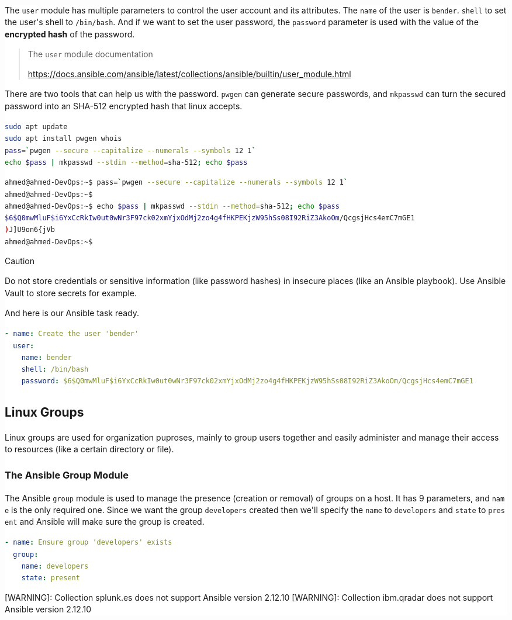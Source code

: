 The `user` module has multiple parameters to control the user account and its attributes. The `name` of the user is `bender`. `shell` to set the user's shell to `/bin/bash`. And if we want to set the user password, the `password` parameter is used with the value of the **encrypted hash** of the password.

> The `user` module documentation
> 
> https://docs.ansible.com/ansible/latest/collections/ansible/builtin/user_module.html

There are two tools that can help us with the password. `pwgen` can generate secure passwords, and `mkpasswd` can turn the secured password into an SHA-512 encrypted hash that linux accepts.

```sh
sudo apt update
sudo apt install pwgen whois
pass=`pwgen --secure --capitalize --numerals --symbols 12 1`
echo $pass | mkpasswd --stdin --method=sha-512; echo $pass
```

```sh
ahmed@ahmed-DevOps:~$ pass=`pwgen --secure --capitalize --numerals --symbols 12 1`
ahmed@ahmed-DevOps:~$ 
ahmed@ahmed-DevOps:~$ echo $pass | mkpasswd --stdin --method=sha-512; echo $pass
$6$Q0mwMluF$i6YxCcRkIw0ut0wNr3F97ck02xmYjxOdMj2zo4g4fHKPEKjzW95hSs08I92RiZ3AkoOm/QcgsjHcs4emC7mGE1
)J]U9on6{jVb
ahmed@ahmed-DevOps:~$ 
```

> [!CAUTION]
> Do not store credentials or sensitive information (like password hashes) in insecure places (like an Ansible playbook). Use Ansible Vault to store secrets for example.

And here is our Ansible task ready.

```yaml
- name: Create the user 'bender'
  user:
    name: bender
    shell: /bin/bash
    password: $6$Q0mwMluF$i6YxCcRkIw0ut0wNr3F97ck02xmYjxOdMj2zo4g4fHKPEKjzW95hSs08I92RiZ3AkoOm/QcgsjHcs4emC7mGE1
```

## Linux Groups
Linux groups are used for organization puproses, mainly to group users together and easily administer and manage their access to resources (like a certain directory or file).

### The Ansible Group Module
The Ansible `group` module is used to manage the presence (creation or removal) of groups on a host. It has 9 parameters, and `name` is the only required one. Since we want the group `developers` created then we'll specify the `name` to `developers` and `state` to `present` and Ansible will make sure the group is created.

```yaml
- name: Ensure group 'developers' exists
  group:
    name: developers
    state: present
```


[WARNING]: Collection splunk.es does not support Ansible version 2.12.10
[WARNING]: Collection ibm.qradar does not support Ansible version 2.12.10